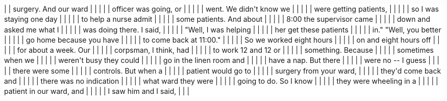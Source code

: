| |     surgery. And our ward    |  |                                   |
| |     officer was going, or    |  |                                   |
| |     went. We didn\'t know we |  |                                   |
| |     were getting patients,   |  |                                   |
| |     so I was staying one day |  |                                   |
| |     to help a nurse admit    |  |                                   |
| |     some patients. And about |  |                                   |
| |     8:00 the supervisor came |  |                                   |
| |     down and asked me what I |  |                                   |
| |     was doing there. I said, |  |                                   |
| |     \"Well, I was helping    |  |                                   |
| |     her get these patients   |  |                                   |
| |     in.\" \"Well, you better |  |                                   |
| |     go home because you have |  |                                   |
| |     to come back at 11:00.\" |  |                                   |
| |     So we worked eight hours |  |                                   |
| |     on and eight hours off   |  |                                   |
| |     for about a week. Our    |  |                                   |
| |     corpsman, I think, had   |  |                                   |
| |     to work 12 and 12 or     |  |                                   |
| |     something. Because       |  |                                   |
| |     sometimes when we        |  |                                   |
| |     weren\'t busy they could |  |                                   |
| |     go in the linen room and |  |                                   |
| |     have a nap. But there    |  |                                   |
| |     were no \-- I guess      |  |                                   |
| |     there were some          |  |                                   |
| |     controls. But when a     |  |                                   |
| |     patient would go to      |  |                                   |
| |     surgery from your ward,  |  |                                   |
| |     they\'d come back and    |  |                                   |
| |     there was no indication  |  |                                   |
| |     what ward they were      |  |                                   |
| |     going to do. So I know   |  |                                   |
| |     they were wheeling in a  |  |                                   |
| |     patient in our ward, and |  |                                   |
| |     I saw him and I said,    |  |                                   |